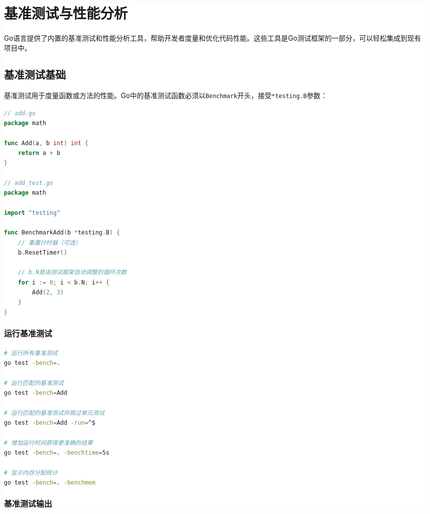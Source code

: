 # 基准测试与性能分析

Go语言提供了内置的基准测试和性能分析工具，帮助开发者度量和优化代码性能。这些工具是Go测试框架的一部分，可以轻松集成到现有项目中。

## 基准测试基础

基准测试用于度量函数或方法的性能。Go中的基准测试函数必须以`Benchmark`开头，接受`*testing.B`参数：

```go
// add.go
package math

func Add(a, b int) int {
    return a + b
}

// add_test.go
package math

import "testing"

func BenchmarkAdd(b *testing.B) {
    // 重置计时器（可选）
    b.ResetTimer()
    
    // b.N是由测试框架自动调整的循环次数
    for i := 0; i < b.N; i++ {
        Add(2, 3)
    }
}
```

### 运行基准测试

```bash
# 运行所有基准测试
go test -bench=.

# 运行匹配的基准测试
go test -bench=Add

# 运行匹配的基准测试并跳过单元测试
go test -bench=Add -run=^$

# 增加运行时间获得更准确的结果
go test -bench=. -benchtime=5s

# 显示内存分配统计
go test -bench=. -benchmem
```

### 基准测试输出
